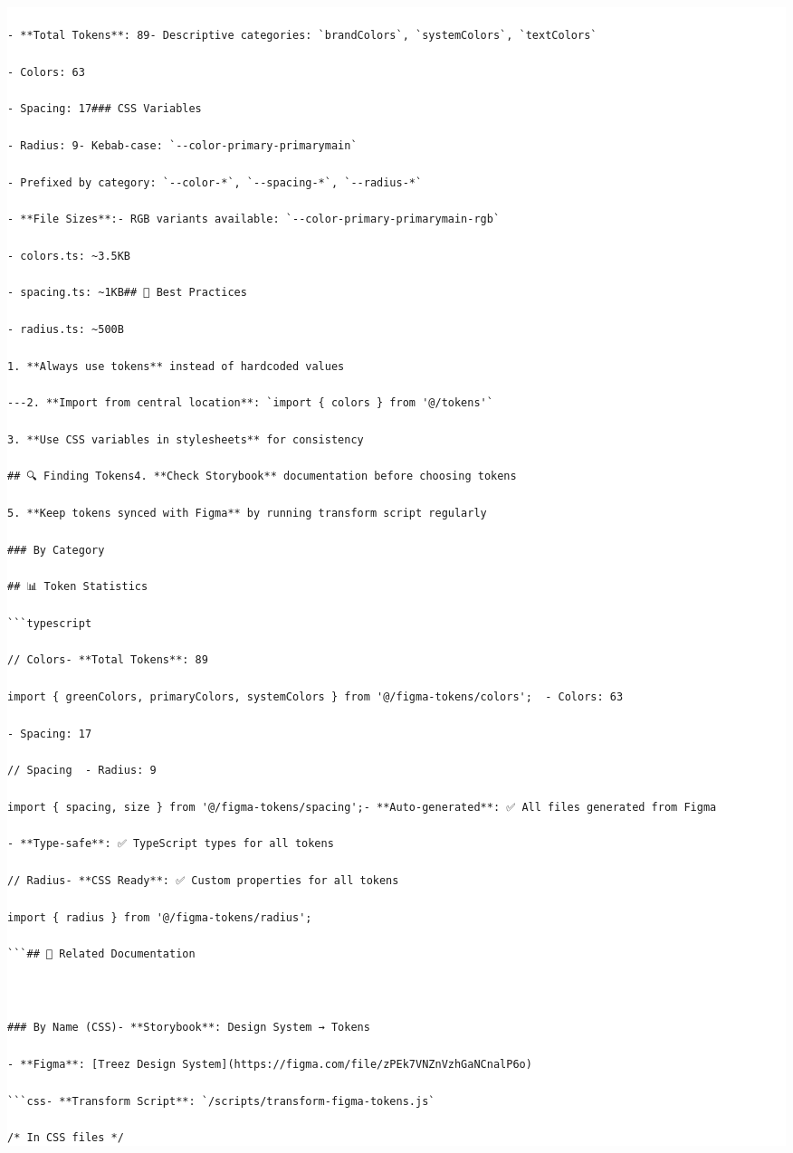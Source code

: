    ```bash- **Design System → Tokens → Overview**

- **Total Tokens**: 89- Descriptive categories: `brandColors`, `systemColors`, `textColors`

  - Colors: 63

  - Spacing: 17### CSS Variables

  - Radius: 9- Kebab-case: `--color-primary-primarymain`

- Prefixed by category: `--color-*`, `--spacing-*`, `--radius-*`

- **File Sizes**:- RGB variants available: `--color-primary-primarymain-rgb`

  - colors.ts: ~3.5KB

  - spacing.ts: ~1KB## 🎯 Best Practices

  - radius.ts: ~500B

1. **Always use tokens** instead of hardcoded values

---2. **Import from central location**: `import { colors } from '@/tokens'`

3. **Use CSS variables in stylesheets** for consistency

## 🔍 Finding Tokens4. **Check Storybook** documentation before choosing tokens

5. **Keep tokens synced with Figma** by running transform script regularly

### By Category

## 📊 Token Statistics

```typescript

// Colors- **Total Tokens**: 89

import { greenColors, primaryColors, systemColors } from '@/figma-tokens/colors';  - Colors: 63

  - Spacing: 17

// Spacing  - Radius: 9

import { spacing, size } from '@/figma-tokens/spacing';- **Auto-generated**: ✅ All files generated from Figma

- **Type-safe**: ✅ TypeScript types for all tokens

// Radius- **CSS Ready**: ✅ Custom properties for all tokens

import { radius } from '@/figma-tokens/radius';

```## 🔗 Related Documentation



### By Name (CSS)- **Storybook**: Design System → Tokens

- **Figma**: [Treez Design System](https://figma.com/file/zPEk7VNZnVzhGaNCnalP6o)

```css- **Transform Script**: `/scripts/transform-figma-tokens.js`

/* In CSS files */
   ```